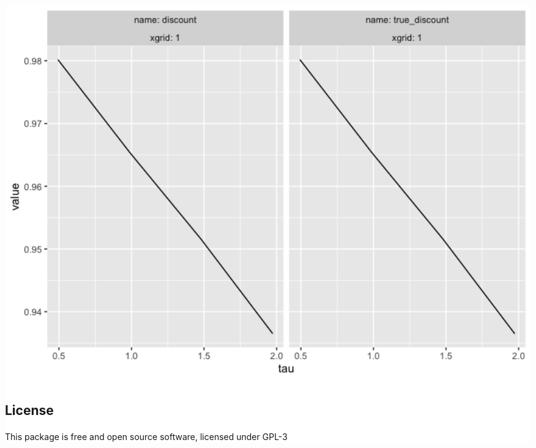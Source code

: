 <img src="man/figures/README-unnamed-chunk-2-2.png" width="100%" />

## License

This package is free and open source software, licensed under GPL-3

